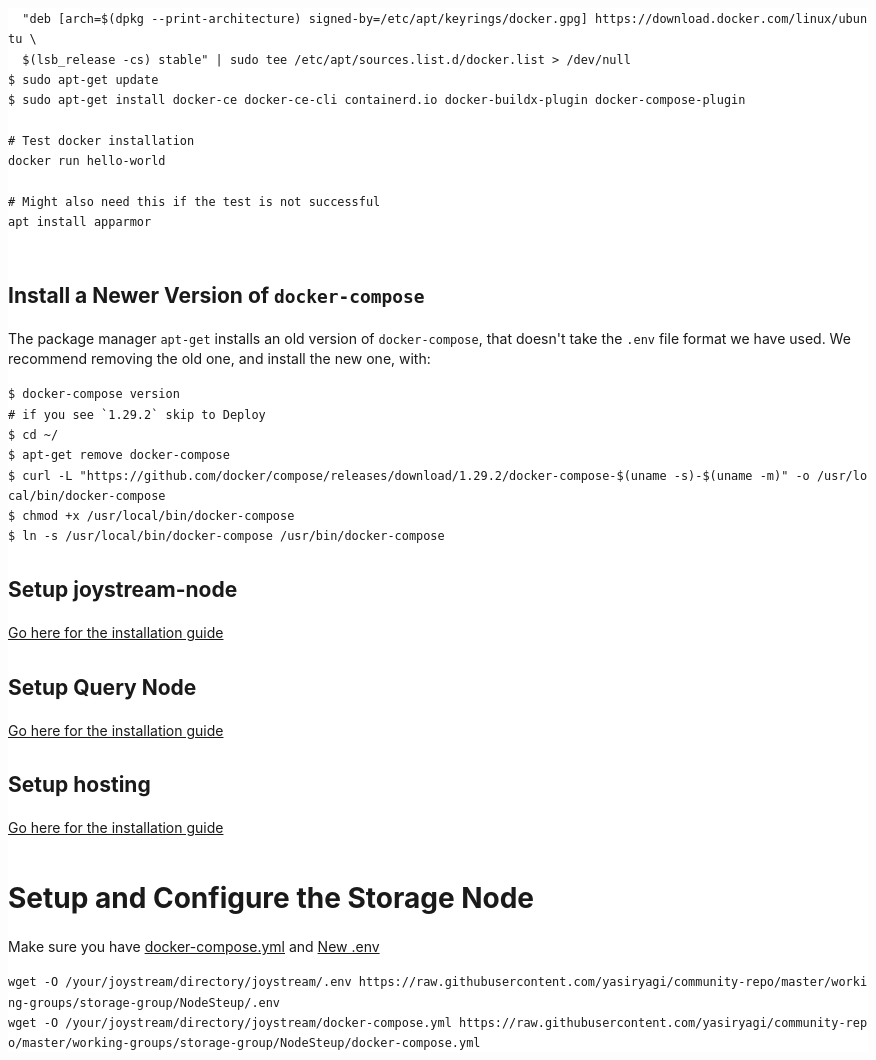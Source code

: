 ```
  "deb [arch=$(dpkg --print-architecture) signed-by=/etc/apt/keyrings/docker.gpg] https://download.docker.com/linux/ubuntu \
  $(lsb_release -cs) stable" | sudo tee /etc/apt/sources.list.d/docker.list > /dev/null
$ sudo apt-get update
$ sudo apt-get install docker-ce docker-ce-cli containerd.io docker-buildx-plugin docker-compose-plugin

# Test docker installation
docker run hello-world

# Might also need this if the test is not successful 
apt install apparmor


```

## Install a Newer Version of `docker-compose`
The package manager `apt-get` installs an old version of `docker-compose`, that doesn't take the `.env` file format we have used. We recommend removing the old one, and install the new one, with:

```
$ docker-compose version
# if you see `1.29.2` skip to Deploy
$ cd ~/
$ apt-get remove docker-compose
$ curl -L "https://github.com/docker/compose/releases/download/1.29.2/docker-compose-$(uname -s)-$(uname -m)" -o /usr/local/bin/docker-compose
$ chmod +x /usr/local/bin/docker-compose
$ ln -s /usr/local/bin/docker-compose /usr/bin/docker-compose
```


## Setup joystream-node
[Go here for the installation guide](./joystream-node/README.md)
## Setup Query Node
[Go here for the installation guide](./query-node/README.md)
## Setup hosting
[Go here for the installation guide](./hosting/README.md)

# Setup and Configure the Storage Node


Make sure you have [docker-compose.yml](./docker-compose.yml) and [New .env](./.env)
```
wget -O /your/joystream/directory/joystream/.env https://raw.githubusercontent.com/yasiryagi/community-repo/master/working-groups/storage-group/NodeSteup/.env
wget -O /your/joystream/directory/joystream/docker-compose.yml https://raw.githubusercontent.com/yasiryagi/community-repo/master/working-groups/storage-group/NodeSteup/docker-compose.yml

```
